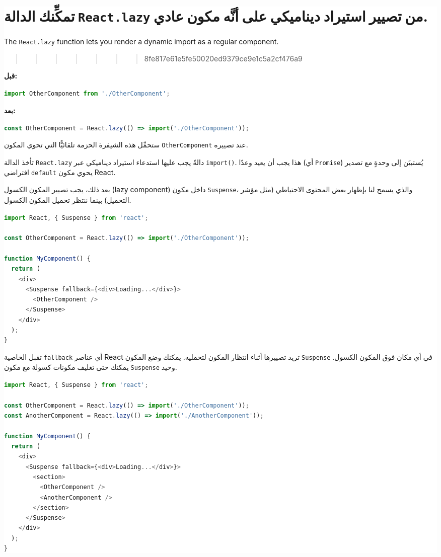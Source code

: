 تمكِّنك الدالة `React.lazy` من تصيير استيراد ديناميكي على أنَّه مكون عادي.
=======
The `React.lazy` function lets you render a dynamic import as a regular component.
>>>>>>> 8fe817e61e5fe50020ed9379ce9e1c5a2cf476a9

**قبل:**

```js
import OtherComponent from './OtherComponent';
```

**بعد:**

```js
const OtherComponent = React.lazy(() => import('./OtherComponent'));
```

ستحمِّل هذه الشيفرة الحزمة تلقائيًّا التي تحوي المكون `OtherComponent` عند تصييره.

تأخذ الدالة `React.lazy` دالةً يجب عليها استدعاء استيراد ديناميكي عبر `import()`. هذا يجب أن يعيد وعدًا (أي `Promise`) يُستبيَن إلى وحدةٍ مع تصدير افتراضي `default` يحوي مكون React.

بعد ذلك، يجب تصيير المكون الكسول (lazy component) داخل مكون `Suspense`، والذي يسمح لنا بإظهار بعض المحتوى الاحتياطي (مثل مؤشر التحميل) بينما ننتظر تحميل المكون الكسول.

```js
import React, { Suspense } from 'react';

const OtherComponent = React.lazy(() => import('./OtherComponent'));

function MyComponent() {
  return (
    <div>
      <Suspense fallback={<div>Loading...</div>}>
        <OtherComponent />
      </Suspense>
    </div>
  );
}
```

تقبل الخاصية `fallback` أي عناصر React تريد تصييرها أثناء انتظار المكون لتحمليه. يمكنك وضع المكون `Suspense` في أي مكان فوق المكون الكسول. يمكنك حتى تغليف مكونات كسولة مع مكون `Suspense` وحيد.

```js
import React, { Suspense } from 'react';

const OtherComponent = React.lazy(() => import('./OtherComponent'));
const AnotherComponent = React.lazy(() => import('./AnotherComponent'));

function MyComponent() {
  return (
    <div>
      <Suspense fallback={<div>Loading...</div>}>
        <section>
          <OtherComponent />
          <AnotherComponent />
        </section>
      </Suspense>
    </div>
  );
}
```
